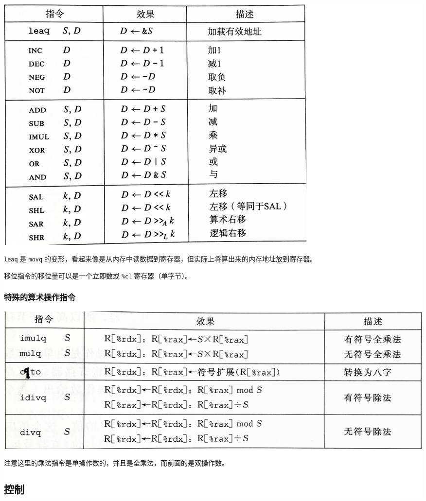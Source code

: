 ![](media/15724035265021.jpg)

`leaq` 是 `movq` 的变形，看起来像是从内存中读数据到寄存器，但实际上将算出来的内存地址放到寄存器。

移位指令的移位量可以是一个立即数或 `%cl` 寄存器（单字节）。

### 特殊的算术操作指令

![](media/15724158467942.jpg)

注意这里的乘法指令是单操作数的，并且是全乘法，而前面的是双操作数。

## 控制
